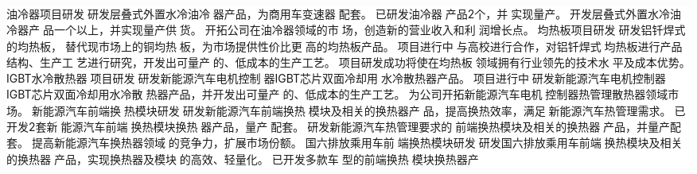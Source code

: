 油冷器项目研发
研发层叠式外置水冷油冷
器产品，为商用车变速器
配套。
已研发油冷器
产品2个，并
实现量产。
开发层叠式外置水冷油冷器产
品一个以上，并实现量产供
货。
开拓公司在油冷器领域的市
场，创造新的营业收入和利
润增长点。
均热板项目研发
研发铝钎焊式的均热板，
替代现市场上的铜均热
板，为市场提供性价比更
高的均热板产品。
项目进行中
与高校进行合作，对铝钎焊式
均热板进行产品结构、生产工
艺进行研究，开发出可量产
的、低成本的生产工艺。
项目研发成功将使在均热板
领域拥有行业领先的技术水
平及成本优势。
IGBT水冷散热器
项目研发
研发新能源汽车电机控制
器IGBT芯片双面冷却用
水冷散热器产品。
项目进行中
研发新能源汽车电机控制器
IGBT芯片双面冷却用水冷散
热器产品，并开发出可量产
的、低成本的生产工艺。
为公司开拓新能源汽车电机
控制器热管理散热器领域市
场。
新能源汽车前端换
热模块研发
研发新能源汽车前端换热
模块及相关的换热器产
品，提高换热效率，满足
新能源汽车热管理需求。
已开发2套新
能源汽车前端
换热模块换热
器产品，量产
配套。
研发新能源汽车热管理要求的
前端换热模块及相关的换热器
产品，并量产配套。
提高新能源汽车换热器领域
的竞争力，扩展市场份额。
国六排放乘用车前
端换热模块研发
研发国六排放乘用车前端
换热模块及相关的换热器
产品，实现换热器及模块
的高效、轻量化。
已开发多款车
型的前端换热
模块换热器产